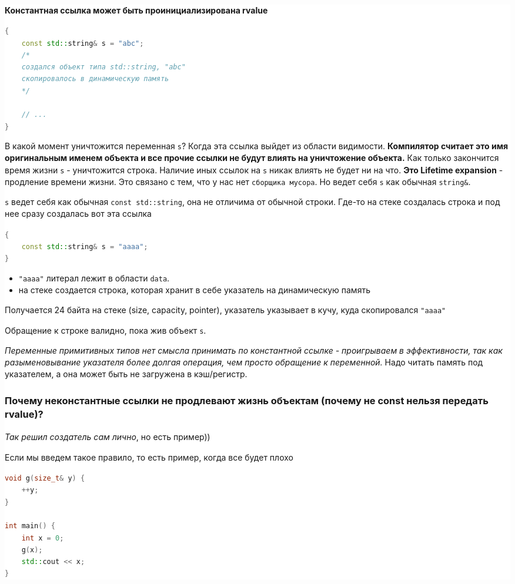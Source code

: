 **Константная ссылка может быть проинициализирована rvalue**

```cpp
{
	const std::string& s = "abc";
	/*
	создался объект типа std::string, "abc"
	скопировалось в динамическую память
	*/
	
	// ...
}
```

В какой момент уничтожится переменная `s`? Когда эта ссылка выйдет из области видимости. **Компилятор считает это имя оригинальным именем объекта и все прочие ссылки не будут влиять на уничтожение объекта.** Как только закончится время жизни `s` - уничтожится строка. Наличие иных ссылок на `s` никак влиять не будет ни на что. **Это Lifetime expansion** - продление времени жизни. Это связано с тем, что у нас нет `сборщика мусора`. Но ведет себя `s` как обычная `string&`.

`s` ведет себя как обычная `const std::string`, она не отличима от обычной строки. Где-то на стеке создалась строка и под нее сразу создалась вот эта ссылка

```cpp
{
	const std::string& s = "aaaa";
}
```

- `"aaaa"` литерал лежит в области `data`.
- на стеке создается строка, которая хранит в себе указатель на динамическую память

Получается 24 байта на стеке (size, capacity, pointer), указатель указывает в кучу, куда скопировался `"aaaa"`

Обращение к строке валидно, пока жив объект `s`.

*Переменные примитивных типов нет смысла принимать по константной ссылке - проигрываем в эффективности, так как разыменовывание указателя более долгая операция, чем просто обращение к переменной.* Надо читать память под указателем, а она может быть не загружена в кэш/регистр.

### Почему неконстантные ссылки не продлевают жизнь объектам (почему не const нельзя передать rvalue)?

_Так решил создатель сам лично_, но есть пример))

Если мы введем такое правило, то есть пример, когда все будет плохо

```cpp
void g(size_t& y) {
	++y;
}

int main() {
	int x = 0;
	g(x);
	std::cout << x;
}
```
